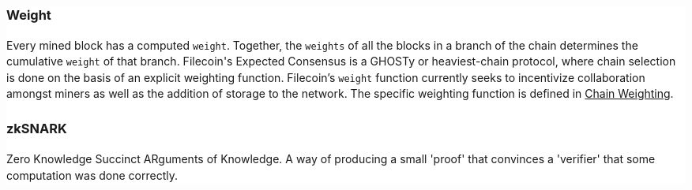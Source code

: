 ### Weight

Every mined block has a computed `weight`. Together, the `weights` of all the blocks in a branch of the chain determines the cumulative `weight` of that branch. Filecoin's Expected Consensus is a GHOSTy or heaviest-chain protocol, where chain selection is done on the basis of an explicit weighting function. Filecoin’s `weight` function currently seeks to incentivize collaboration amongst miners as well as the addition of storage to the network. The specific weighting function is defined in [Chain Weighting](expected-consensus#chain-weighting).

### zkSNARK

Zero Knowledge Succinct ARguments of Knowledge. A way of producing a small 'proof' that convinces a 'verifier' that some computation was done correctly.
